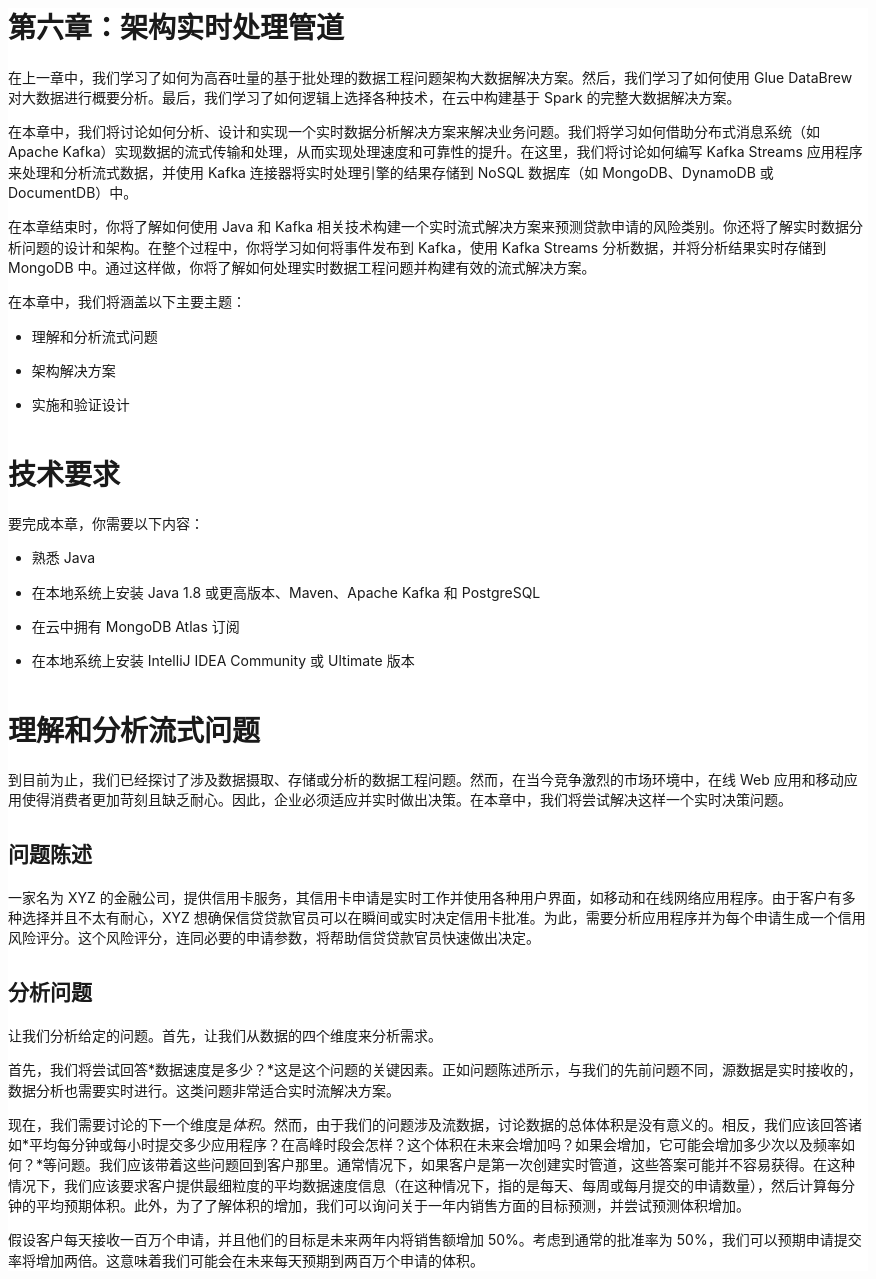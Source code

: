 

# 第六章：架构实时处理管道

在上一章中，我们学习了如何为高吞吐量的基于批处理的数据工程问题架构大数据解决方案。然后，我们学习了如何使用 Glue DataBrew 对大数据进行概要分析。最后，我们学习了如何逻辑上选择各种技术，在云中构建基于 Spark 的完整大数据解决方案。

在本章中，我们将讨论如何分析、设计和实现一个实时数据分析解决方案来解决业务问题。我们将学习如何借助分布式消息系统（如 Apache Kafka）实现数据的流式传输和处理，从而实现处理速度和可靠性的提升。在这里，我们将讨论如何编写 Kafka Streams 应用程序来处理和分析流式数据，并使用 Kafka 连接器将实时处理引擎的结果存储到 NoSQL 数据库（如 MongoDB、DynamoDB 或 DocumentDB）中。

在本章结束时，你将了解如何使用 Java 和 Kafka 相关技术构建一个实时流式解决方案来预测贷款申请的风险类别。你还将了解实时数据分析问题的设计和架构。在整个过程中，你将学习如何将事件发布到 Kafka，使用 Kafka Streams 分析数据，并将分析结果实时存储到 MongoDB 中。通过这样做，你将了解如何处理实时数据工程问题并构建有效的流式解决方案。

在本章中，我们将涵盖以下主要主题：

+   理解和分析流式问题

+   架构解决方案

+   实施和验证设计

# 技术要求

要完成本章，你需要以下内容：

+   熟悉 Java

+   在本地系统上安装 Java 1.8 或更高版本、Maven、Apache Kafka 和 PostgreSQL

+   在云中拥有 MongoDB Atlas 订阅

+   在本地系统上安装 IntelliJ IDEA Community 或 Ultimate 版本

# 理解和分析流式问题

到目前为止，我们已经探讨了涉及数据摄取、存储或分析的数据工程问题。然而，在当今竞争激烈的市场环境中，在线 Web 应用和移动应用使得消费者更加苛刻且缺乏耐心。因此，企业必须适应并实时做出决策。在本章中，我们将尝试解决这样一个实时决策问题。

## 问题陈述

一家名为 XYZ 的金融公司，提供信用卡服务，其信用卡申请是实时工作并使用各种用户界面，如移动和在线网络应用程序。由于客户有多种选择并且不太有耐心，XYZ 想确保信贷贷款官员可以在瞬间或实时决定信用卡批准。为此，需要分析应用程序并为每个申请生成一个信用风险评分。这个风险评分，连同必要的申请参数，将帮助信贷贷款官员快速做出决定。

## 分析问题

让我们分析给定的问题。首先，让我们从数据的四个维度来分析需求。

首先，我们将尝试回答*数据速度是多少？*这是这个问题的关键因素。正如问题陈述所示，与我们的先前问题不同，源数据是实时接收的，数据分析也需要实时进行。这类问题非常适合实时流解决方案。

现在，我们需要讨论的下一个维度是*体积*。然而，由于我们的问题涉及流数据，讨论数据的总体体积是没有意义的。相反，我们应该回答诸如*平均每分钟或每小时提交多少应用程序？在高峰时段会怎样？这个体积在未来会增加吗？如果会增加，它可能会增加多少次以及频率如何？*等问题。我们应该带着这些问题回到客户那里。通常情况下，如果客户是第一次创建实时管道，这些答案可能并不容易获得。在这种情况下，我们应该要求客户提供最细粒度的平均数据速度信息（在这种情况下，指的是每天、每周或每月提交的申请数量），然后计算每分钟的平均预期体积。此外，为了了解体积的增加，我们可以询问关于一年内销售方面的目标预测，并尝试预测体积增加。

假设客户每天接收一百万个申请，并且他们的目标是未来两年内将销售额增加 50%。考虑到通常的批准率为 50%，我们可以预期申请提交率将增加两倍。这意味着我们可能会在未来每天预期到两百万个申请的体积。
